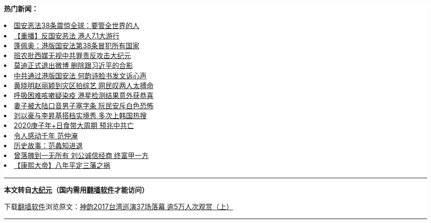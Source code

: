 <strong>热门新闻：</strong>
<li><a href="https://github.com/pperzl3088/djy/blob/master/gb/20/7/1/n12224164.md#1">国安恶法38条震惊全球：要管全世界的人</a></li>
<li><a href="https://github.com/pperzl3088/djy/blob/master/gb/20/6/29/n12219819.md#1">【重播】反国安恶法 港人7.1大游行</a></li>
<li><a href="https://github.com/pperzl3088/djy/blob/master/gb/20/7/1/n12225492.md#1">蓬佩奥：港版国安法第38条冒犯所有国家</a></li>
<li><a href="https://github.com/pperzl3088/djy/blob/master/gb/20/6/30/n12222770.md#1">班农批西媒无视中共罪责反攻击大纪元</a></li>
<li><a href="https://github.com/pperzl3088/djy/blob/master/gb/20/7/1/n12225068.md#1">莫迪正式退出微博 删除跟习近平的合影</a></li>
<li><a href="https://github.com/pperzl3088/djy/blob/master/gb/20/6/30/n12222874.md#1">中共通过港版国安法 何韵诗脸书发文诉心声</a></li>
<li><a href="https://github.com/pperzl3088/djy/blob/master/gb/20/7/1/n12225699.md#1">黄晓明赵丽颖到灾区拍综艺 网民叹两人太搏命</a></li>
<li><a href="https://github.com/pperzl3088/djy/blob/master/gb/20/6/30/n12223084.md#1">呼吸困难咳嗽疑染疫 港星检测结果意外获恭喜</a></li>
<li><a href="https://github.com/pperzl3088/djy/blob/master/gb/20/6/30/n12222721.md#1">妻子被大陆口音男子塞字条 阮民安斥白色恐怖</a></li>
<li><a href="https://github.com/pperzl3088/djy/blob/master/gb/20/6/30/n12221914.md#1">刘以豪与李昇基搭档实境秀 多次上韩国热搜</a></li>
<li><a href="https://github.com/pperzl3088/djy/blob/master/gb/20/6/12/n12180144.md#1">2020庚子年+日食带大周期  预兆中共亡</a></li>
<li><a href="https://github.com/pperzl3088/djy/blob/master/gb/12/1/21/n3492348.md#1">令人感动千年    范仲淹</a></li>
<li><a href="https://github.com/pperzl3088/djy/blob/master/gb/11/3/19/n3202908.md#1">历史故事：范蠡知进退</a></li>
<li><a href="https://github.com/pperzl3088/djy/blob/master/gb/20/6/30/n12222697.md#1">曾落魄到一无所有 刘公诚信经商 终富甲一方</a></li>
<li><a href="https://github.com/pperzl3088/djy/blob/master/gb/20/5/26/n12138083.md#1">【康熙大帝】八年平定三藩之祸</a></li>
<hr>

<strong>本文转自<a href="https://www.epochtimes.com">大纪元</a>（国内需用<a href="https://github.com/pperzl3088/www/blob/master/README.md#8">翻墙软件</a>才能访问）</strong><p>下载<a href="https://github.com/pperzl3088/www/blob/master/README.md#8">翻墙软件</a>浏览原文：<a href="https://www.epochtimes.com/gb/17/3/28/n8974663.htm">神韵2017台湾巡演37场落幕 逾5万人次观赏（上）</a></p><hr>
